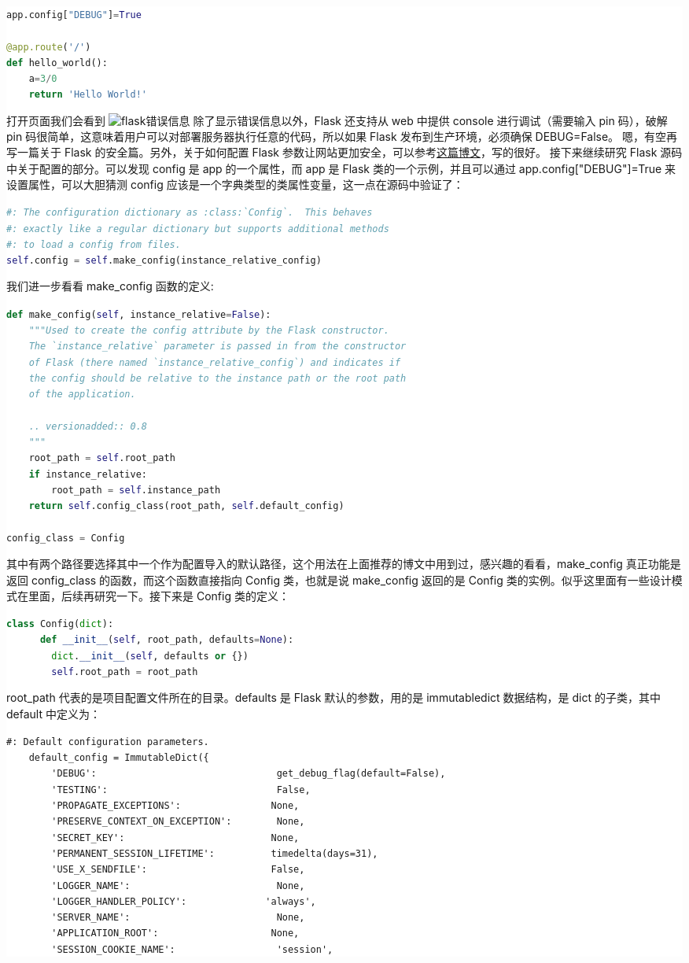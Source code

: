 ```python
app.config["DEBUG"]=True

@app.route('/')
def hello_world():
    a=3/0
    return 'Hello World!'
```
打开页面我们会看到
![flask错误信息](/images/849997-20171011132245934-888527208.png)
除了显示错误信息以外，Flask 还支持从 web 中提供 console 进行调试（需要输入 pin 码），破解 pin 码很简单，这意味着用户可以对部署服务器执行任意的代码，所以如果 Flask 发布到生产环境，必须确保 DEBUG=False。
嗯，有空再写一篇关于 Flask 的安全篇。另外，关于如何配置 Flask 参数让网站更加安全，可以参考[这篇博文](http://www.cnblogs.com/m0m0/p/5624315.html)，写的很好。
接下来继续研究 Flask 源码中关于配置的部分。可以发现 config 是 app 的一个属性，而 app 是 Flask 类的一个示例，并且可以通过 app.config["DEBUG"]=True 来设置属性，可以大胆猜测 config 应该是一个字典类型的类属性变量，这一点在源码中验证了：
```python
#: The configuration dictionary as :class:`Config`.  This behaves
#: exactly like a regular dictionary but supports additional methods
#: to load a config from files.
self.config = self.make_config(instance_relative_config)
```
我们进一步看看 make_config 函数的定义:

```python
def make_config(self, instance_relative=False):
    """Used to create the config attribute by the Flask constructor.
    The `instance_relative` parameter is passed in from the constructor
    of Flask (there named `instance_relative_config`) and indicates if
    the config should be relative to the instance path or the root path
    of the application.

    .. versionadded:: 0.8
    """
    root_path = self.root_path
    if instance_relative:
        root_path = self.instance_path
    return self.config_class(root_path, self.default_config)

config_class = Config
```
其中有两个路径要选择其中一个作为配置导入的默认路径，这个用法在上面推荐的博文中用到过，感兴趣的看看，make_config 真正功能是返回 config_class 的函数，而这个函数直接指向 Config 类，也就是说 make_config 返回的是 Config 类的实例。似乎这里面有一些设计模式在里面，后续再研究一下。接下来是 Config 类的定义：
```python
class Config(dict):
      def __init__(self, root_path, defaults=None):
        dict.__init__(self, defaults or {})
        self.root_path = root_path
```
root_path 代表的是项目配置文件所在的目录。defaults 是 Flask 默认的参数，用的是 immutabledict 数据结构，是 dict 的子类，其中 default 中定义为：

```plain
#: Default configuration parameters.
    default_config = ImmutableDict({
        'DEBUG':                                get_debug_flag(default=False),
        'TESTING':                              False,
        'PROPAGATE_EXCEPTIONS':                None,
        'PRESERVE_CONTEXT_ON_EXCEPTION':        None,
        'SECRET_KEY':                          None,
        'PERMANENT_SESSION_LIFETIME':          timedelta(days=31),
        'USE_X_SENDFILE':                      False,
        'LOGGER_NAME':                          None,
        'LOGGER_HANDLER_POLICY':              'always',
        'SERVER_NAME':                          None,
        'APPLICATION_ROOT':                    None,
        'SESSION_COOKIE_NAME':                  'session',
```